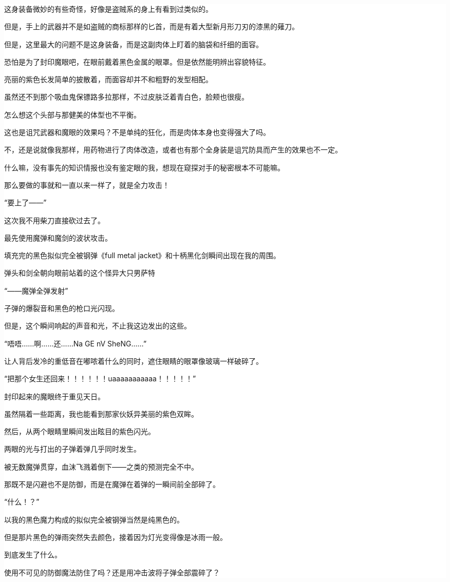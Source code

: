 这身装备微妙的有些奇怪，好像是盗贼系的身上有看到过类似的。

但是，手上的武器并不是如盗贼的商标那样的匕首，而是有着大型新月形刀刃的漆黑的薙刀。

但是，这里最大的问题不是这身装备，而是这副肉体上盯着的脑袋和纤细的面容。

恐怕是为了封印魔眼吧，在眼前戴着黑色金属的眼罩。但是依然能明辨出容貌特征。

亮丽的紫色长发简单的披散着，而面容却并不和粗野的发型相配。

虽然还不到那个吸血鬼保镖路多拉那样，不过皮肤泛着青白色，脸颊也很瘦。

怎么想这个头部与那健美的体型也不平衡。

这也是诅咒武器和魔眼的效果吗？不是单纯的狂化，而是肉体本身也变得强大了吗。

不，还是说就像我那样，用药物进行了肉体改造，或者也有那个全身装是诅咒防具而产生的效果也不一定。

什么嘛，没有事先的知识情报也没有鉴定眼的我，想现在窥探对手的秘密根本不可能嘛。

那么要做的事就和一直以来一样了，就是全力攻击！

“要上了——”

这次我不用柴刀直接砍过去了。

最先使用魔弹和魔剑的波状攻击。

填充完的黑色拟似完全被钢弹《full metal jacket》和十柄黑化剑瞬间出现在我的周围。

弹头和剑全朝向眼前站着的这个怪异大只男萨特

“——魔弹全弹发射”

子弹的爆裂音和黑色的枪口光闪现。

但是，这个瞬间响起的声音和光，不止我这边发出的这些。

“唔唔……啊……还……Na GE nV SheNG……”

让人背后发冷的重低音在嘟哝着什么的同时，遮住眼睛的眼罩像玻璃一样破碎了。

“把那个女生还回来！！！！！！uaaaaaaaaaaa！！！！！”

封印起来的魔眼终于重见天日。

虽然隔着一些距离，我也能看到那家伙妖异美丽的紫色双眸。

然后，从两个眼睛里瞬间发出眩目的紫色闪光。

两眼的光与打出的子弹着弹几乎同时发生。

被无数魔弹贯穿，血沫飞溅着倒下——之类的预测完全不中。

那既不是闪避也不是防御，而是在魔弹在着弹的一瞬间前全部碎了。

“什么！？”

以我的黑色魔力构成的拟似完全被钢弹当然是纯黑色的。

但是那片黑色的弹雨突然失去颜色，接着因为灯光变得像是冰雨一般。

到底发生了什么。

使用不可见的防御魔法防住了吗？还是用冲击波将子弹全部震碎了？

